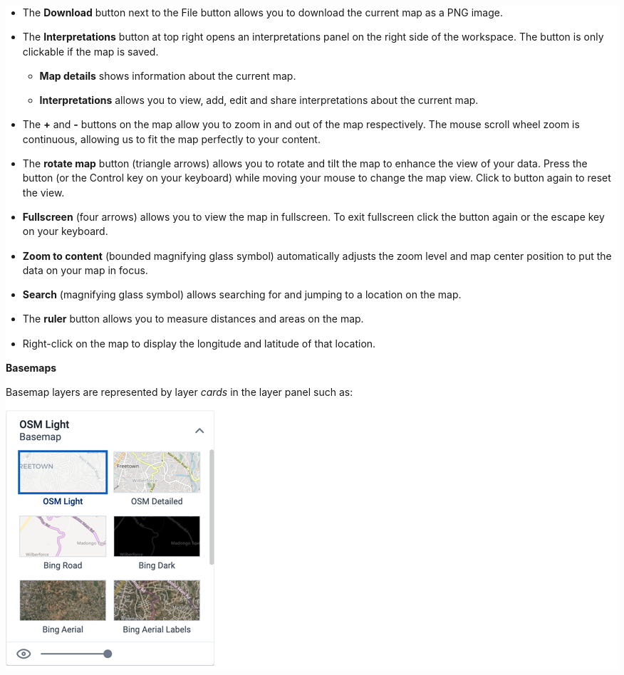 

- The **Download** button next to the File button allows you to download the current map as a PNG image.



- The **Interpretations** button at top right opens an interpretations
  panel on the right side of the workspace. The button is only
  clickable if the map is saved.

  - **Map details** shows information about the current map.

  - **Interpretations** allows you to view, add, edit and share
    interpretations about the current map.



- The **+** and **-** buttons on the map allow you to zoom in and out
  of the map respectively. The mouse scroll wheel zoom is continuous,
  allowing us to fit the map perfectly to your content.

- The **rotate map** button (triangle arrows) allows you to
  rotate and tilt the map to enhance the view of your data. Press the button
  (or the Control key on your keyboard) while moving your mouse to change the
  map view. Click to button again to reset the view.

- **Fullscreen** (four arrows) allows you to view the map in fullscreen.
  To exit fullscreen click the button again or the escape key on your keyboard.

* **Zoom to content** (bounded magnifying glass symbol) automatically
  adjusts the zoom level and map center position to put the data on
  your map in focus.

* **Search** (magnifying glass symbol) allows searching for and
  jumping to a location on the map.

* The **ruler** button allows you to measure distances and areas on the map.

* Right-click on the map to display the longitude and latitude of that
  location.

**Basemaps**

Basemap layers are represented by layer _cards_ in the layer panel such
as:

![](resources/images/maps/maps_basemap_card.png)
